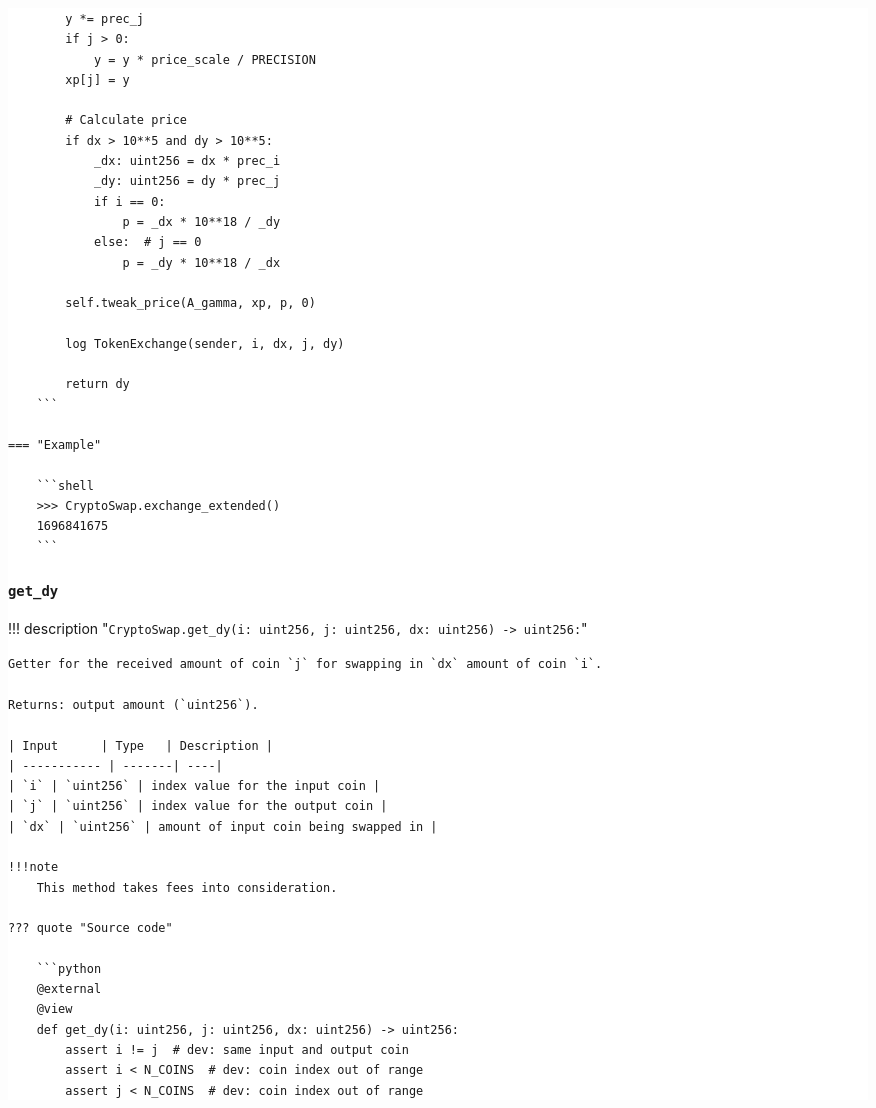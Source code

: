             y *= prec_j
            if j > 0:
                y = y * price_scale / PRECISION
            xp[j] = y

            # Calculate price
            if dx > 10**5 and dy > 10**5:
                _dx: uint256 = dx * prec_i
                _dy: uint256 = dy * prec_j
                if i == 0:
                    p = _dx * 10**18 / _dy
                else:  # j == 0
                    p = _dy * 10**18 / _dx

            self.tweak_price(A_gamma, xp, p, 0)

            log TokenExchange(sender, i, dx, j, dy)

            return dy
        ```

    === "Example"

        ```shell
        >>> CryptoSwap.exchange_extended()
        1696841675
        ```

### `get_dy`
!!! description "`CryptoSwap.get_dy(i: uint256, j: uint256, dx: uint256) -> uint256:`"

    Getter for the received amount of coin `j` for swapping in `dx` amount of coin `i`. 

    Returns: output amount (`uint256`).

    | Input      | Type   | Description |
    | ----------- | -------| ----|
    | `i` | `uint256` | index value for the input coin |
    | `j` | `uint256` | index value for the output coin |
    | `dx` | `uint256` | amount of input coin being swapped in |

    !!!note
        This method takes fees into consideration.

    ??? quote "Source code"

        ```python
        @external
        @view
        def get_dy(i: uint256, j: uint256, dx: uint256) -> uint256:
            assert i != j  # dev: same input and output coin
            assert i < N_COINS  # dev: coin index out of range
            assert j < N_COINS  # dev: coin index out of range
